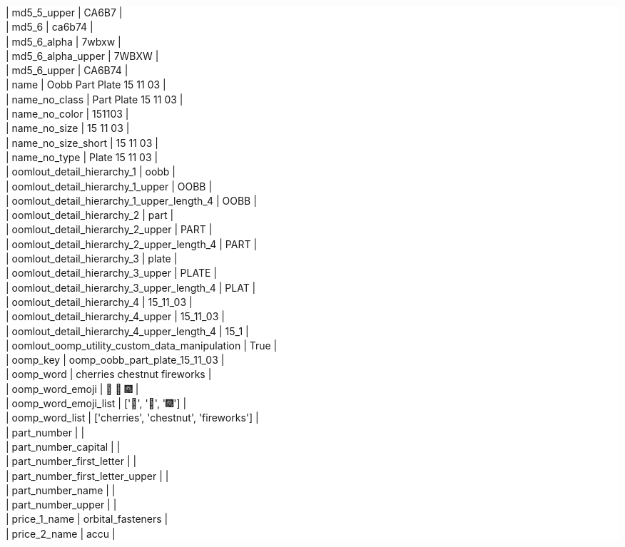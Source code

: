 | md5_5_upper | CA6B7 |  
| md5_6 | ca6b74 |  
| md5_6_alpha | 7wbxw |  
| md5_6_alpha_upper | 7WBXW |  
| md5_6_upper | CA6B74 |  
| name | Oobb Part Plate 15 11 03 |  
| name_no_class | Part Plate 15 11 03 |  
| name_no_color | 151103 |  
| name_no_size | 15 11 03 |  
| name_no_size_short | 15 11 03 |  
| name_no_type | Plate 15 11 03 |  
| oomlout_detail_hierarchy_1 | oobb |  
| oomlout_detail_hierarchy_1_upper | OOBB |  
| oomlout_detail_hierarchy_1_upper_length_4 | OOBB |  
| oomlout_detail_hierarchy_2 | part |  
| oomlout_detail_hierarchy_2_upper | PART |  
| oomlout_detail_hierarchy_2_upper_length_4 | PART |  
| oomlout_detail_hierarchy_3 | plate |  
| oomlout_detail_hierarchy_3_upper | PLATE |  
| oomlout_detail_hierarchy_3_upper_length_4 | PLAT |  
| oomlout_detail_hierarchy_4 | 15_11_03 |  
| oomlout_detail_hierarchy_4_upper | 15_11_03 |  
| oomlout_detail_hierarchy_4_upper_length_4 | 15_1 |  
| oomlout_oomp_utility_custom_data_manipulation | True |  
| oomp_key | oomp_oobb_part_plate_15_11_03 |  
| oomp_word | cherries chestnut fireworks |  
| oomp_word_emoji | :cherries: :chestnut: :fireworks: |  
| oomp_word_emoji_list | [':cherries:', ':chestnut:', ':fireworks:'] |  
| oomp_word_list | ['cherries', 'chestnut', 'fireworks'] |  
| part_number |  |  
| part_number_capital |  |  
| part_number_first_letter |  |  
| part_number_first_letter_upper |  |  
| part_number_name |  |  
| part_number_upper |  |  
| price_1_name | orbital_fasteners |  
| price_2_name | accu |  